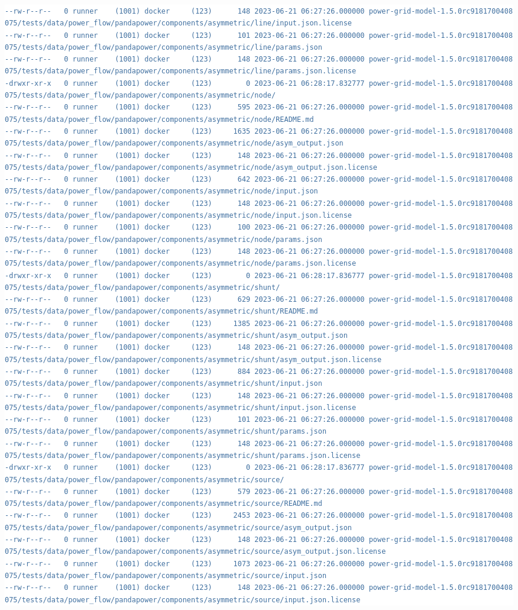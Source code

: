 ```diff
--rw-r--r--   0 runner    (1001) docker     (123)      148 2023-06-21 06:27:26.000000 power-grid-model-1.5.0rc9181700408075/tests/data/power_flow/pandapower/components/asymmetric/line/input.json.license
--rw-r--r--   0 runner    (1001) docker     (123)      101 2023-06-21 06:27:26.000000 power-grid-model-1.5.0rc9181700408075/tests/data/power_flow/pandapower/components/asymmetric/line/params.json
--rw-r--r--   0 runner    (1001) docker     (123)      148 2023-06-21 06:27:26.000000 power-grid-model-1.5.0rc9181700408075/tests/data/power_flow/pandapower/components/asymmetric/line/params.json.license
-drwxr-xr-x   0 runner    (1001) docker     (123)        0 2023-06-21 06:28:17.832777 power-grid-model-1.5.0rc9181700408075/tests/data/power_flow/pandapower/components/asymmetric/node/
--rw-r--r--   0 runner    (1001) docker     (123)      595 2023-06-21 06:27:26.000000 power-grid-model-1.5.0rc9181700408075/tests/data/power_flow/pandapower/components/asymmetric/node/README.md
--rw-r--r--   0 runner    (1001) docker     (123)     1635 2023-06-21 06:27:26.000000 power-grid-model-1.5.0rc9181700408075/tests/data/power_flow/pandapower/components/asymmetric/node/asym_output.json
--rw-r--r--   0 runner    (1001) docker     (123)      148 2023-06-21 06:27:26.000000 power-grid-model-1.5.0rc9181700408075/tests/data/power_flow/pandapower/components/asymmetric/node/asym_output.json.license
--rw-r--r--   0 runner    (1001) docker     (123)      642 2023-06-21 06:27:26.000000 power-grid-model-1.5.0rc9181700408075/tests/data/power_flow/pandapower/components/asymmetric/node/input.json
--rw-r--r--   0 runner    (1001) docker     (123)      148 2023-06-21 06:27:26.000000 power-grid-model-1.5.0rc9181700408075/tests/data/power_flow/pandapower/components/asymmetric/node/input.json.license
--rw-r--r--   0 runner    (1001) docker     (123)      100 2023-06-21 06:27:26.000000 power-grid-model-1.5.0rc9181700408075/tests/data/power_flow/pandapower/components/asymmetric/node/params.json
--rw-r--r--   0 runner    (1001) docker     (123)      148 2023-06-21 06:27:26.000000 power-grid-model-1.5.0rc9181700408075/tests/data/power_flow/pandapower/components/asymmetric/node/params.json.license
-drwxr-xr-x   0 runner    (1001) docker     (123)        0 2023-06-21 06:28:17.836777 power-grid-model-1.5.0rc9181700408075/tests/data/power_flow/pandapower/components/asymmetric/shunt/
--rw-r--r--   0 runner    (1001) docker     (123)      629 2023-06-21 06:27:26.000000 power-grid-model-1.5.0rc9181700408075/tests/data/power_flow/pandapower/components/asymmetric/shunt/README.md
--rw-r--r--   0 runner    (1001) docker     (123)     1385 2023-06-21 06:27:26.000000 power-grid-model-1.5.0rc9181700408075/tests/data/power_flow/pandapower/components/asymmetric/shunt/asym_output.json
--rw-r--r--   0 runner    (1001) docker     (123)      148 2023-06-21 06:27:26.000000 power-grid-model-1.5.0rc9181700408075/tests/data/power_flow/pandapower/components/asymmetric/shunt/asym_output.json.license
--rw-r--r--   0 runner    (1001) docker     (123)      884 2023-06-21 06:27:26.000000 power-grid-model-1.5.0rc9181700408075/tests/data/power_flow/pandapower/components/asymmetric/shunt/input.json
--rw-r--r--   0 runner    (1001) docker     (123)      148 2023-06-21 06:27:26.000000 power-grid-model-1.5.0rc9181700408075/tests/data/power_flow/pandapower/components/asymmetric/shunt/input.json.license
--rw-r--r--   0 runner    (1001) docker     (123)      101 2023-06-21 06:27:26.000000 power-grid-model-1.5.0rc9181700408075/tests/data/power_flow/pandapower/components/asymmetric/shunt/params.json
--rw-r--r--   0 runner    (1001) docker     (123)      148 2023-06-21 06:27:26.000000 power-grid-model-1.5.0rc9181700408075/tests/data/power_flow/pandapower/components/asymmetric/shunt/params.json.license
-drwxr-xr-x   0 runner    (1001) docker     (123)        0 2023-06-21 06:28:17.836777 power-grid-model-1.5.0rc9181700408075/tests/data/power_flow/pandapower/components/asymmetric/source/
--rw-r--r--   0 runner    (1001) docker     (123)      579 2023-06-21 06:27:26.000000 power-grid-model-1.5.0rc9181700408075/tests/data/power_flow/pandapower/components/asymmetric/source/README.md
--rw-r--r--   0 runner    (1001) docker     (123)     2453 2023-06-21 06:27:26.000000 power-grid-model-1.5.0rc9181700408075/tests/data/power_flow/pandapower/components/asymmetric/source/asym_output.json
--rw-r--r--   0 runner    (1001) docker     (123)      148 2023-06-21 06:27:26.000000 power-grid-model-1.5.0rc9181700408075/tests/data/power_flow/pandapower/components/asymmetric/source/asym_output.json.license
--rw-r--r--   0 runner    (1001) docker     (123)     1073 2023-06-21 06:27:26.000000 power-grid-model-1.5.0rc9181700408075/tests/data/power_flow/pandapower/components/asymmetric/source/input.json
--rw-r--r--   0 runner    (1001) docker     (123)      148 2023-06-21 06:27:26.000000 power-grid-model-1.5.0rc9181700408075/tests/data/power_flow/pandapower/components/asymmetric/source/input.json.license
```
